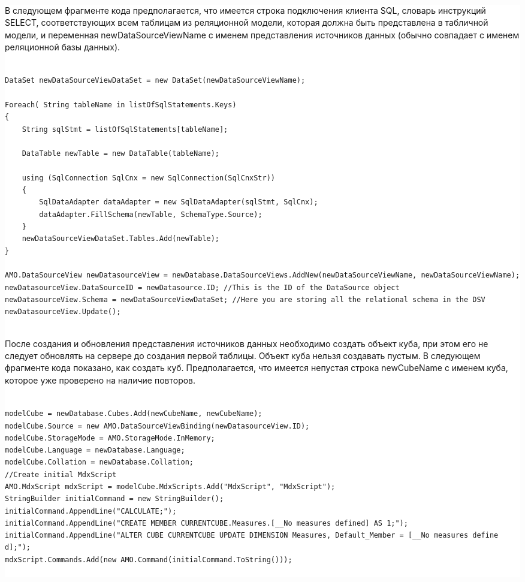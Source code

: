  В следующем фрагменте кода предполагается, что имеется строка подключения клиента SQL, словарь инструкций SELECT, соответствующих всем таблицам из реляционной модели, которая должна быть представлена в табличной модели, и переменная newDataSourceViewName с именем представления источников данных (обычно совпадает с именем реляционной базы данных).  
  
```  
  
DataSet newDataSourceViewDataSet = new DataSet(newDataSourceViewName);  
  
Foreach( String tableName in listOfSqlStatements.Keys)  
{  
    String sqlStmt = listOfSqlStatements[tableName];  
  
    DataTable newTable = new DataTable(tableName);  
  
    using (SqlConnection SqlCnx = new SqlConnection(SqlCnxStr))  
    {  
        SqlDataAdapter dataAdapter = new SqlDataAdapter(sqlStmt, SqlCnx);  
        dataAdapter.FillSchema(newTable, SchemaType.Source);  
    }  
    newDataSourceViewDataSet.Tables.Add(newTable);  
}  
  
AMO.DataSourceView newDatasourceView = newDatabase.DataSourceViews.AddNew(newDataSourceViewName, newDataSourceViewName);  
newDatasourceView.DataSourceID = newDatasource.ID; //This is the ID of the DataSource object   
newDatasourceView.Schema = newDataSourceViewDataSet; //Here you are storing all the relational schema in the DSV  
newDatasourceView.Update();  
  
```  
  
 После создания и обновления представления источников данных необходимо создать объект куба, при этом его не следует обновлять на сервере до создания первой таблицы. Объект куба нельзя создавать пустым. В следующем фрагменте кода показано, как создать куб. Предполагается, что имеется непустая строка newCubeName с именем куба, которое уже проверено на наличие повторов.  
  
```  
  
modelCube = newDatabase.Cubes.Add(newCubeName, newCubeName);  
modelCube.Source = new AMO.DataSourceViewBinding(newDatasourceView.ID);  
modelCube.StorageMode = AMO.StorageMode.InMemory;  
modelCube.Language = newDatabase.Language;  
modelCube.Collation = newDatabase.Collation;  
//Create initial MdxScript  
AMO.MdxScript mdxScript = modelCube.MdxScripts.Add("MdxScript", "MdxScript");  
StringBuilder initialCommand = new StringBuilder();  
initialCommand.AppendLine("CALCULATE;");  
initialCommand.AppendLine("CREATE MEMBER CURRENTCUBE.Measures.[__No measures defined] AS 1;");  
initialCommand.AppendLine("ALTER CUBE CURRENTCUBE UPDATE DIMENSION Measures, Default_Member = [__No measures defined];");  
mdxScript.Commands.Add(new AMO.Command(initialCommand.ToString()));  
  
```  
  